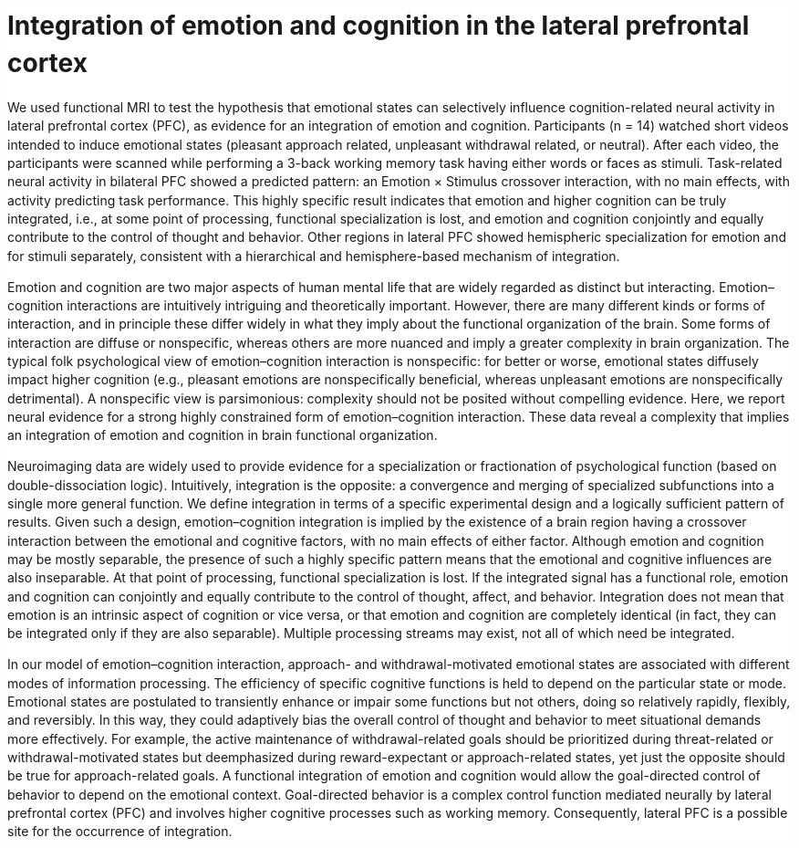 Integration of emotion and cognition in the lateral prefrontal cortex
=======================================================================

We used functional MRI to test the hypothesis that emotional states can selectively influence cognition-related neural activity in lateral prefrontal cortex (PFC), as evidence for an integration of emotion and cognition. Participants (n = 14) watched short videos intended to induce emotional states (pleasant approach related, unpleasant withdrawal related, or neutral). After each video, the participants were scanned while performing a 3-back working memory task having either words or faces as stimuli. Task-related neural activity in bilateral PFC showed a predicted pattern: an Emotion × Stimulus crossover interaction, with no main effects, with activity predicting task performance. This highly specific result indicates that emotion and higher cognition can be truly integrated, i.e., at some point of processing, functional specialization is lost, and emotion and cognition conjointly and equally contribute to the control of thought and behavior. Other regions in lateral PFC showed hemispheric specialization for emotion and for stimuli separately, consistent with a hierarchical and hemisphere-based mechanism of integration.

Emotion and cognition are two major aspects of human mental life that are widely regarded as distinct but interacting. Emotion–cognition interactions are intuitively intriguing and theoretically important. However, there are many different kinds or forms of interaction, and in principle these differ widely in what they imply about the functional organization of the brain. Some forms of interaction are diffuse or nonspecific, whereas others are more nuanced and imply a greater complexity in brain organization. The typical folk psychological view of emotion–cognition interaction is nonspecific: for better or worse, emotional states diffusely impact higher cognition (e.g., pleasant emotions are nonspecifically beneficial, whereas unpleasant emotions are nonspecifically detrimental). A nonspecific view is parsimonious: complexity should not be posited without compelling evidence. Here, we report neural evidence for a strong highly constrained form of emotion–cognition interaction. These data reveal a complexity that implies an integration of emotion and cognition in brain functional organization.

Neuroimaging data are widely used to provide evidence for a specialization or fractionation of psychological function (based on double-dissociation logic). Intuitively, integration is the opposite: a convergence and merging of specialized subfunctions into a single more general function. We define integration in terms of a specific experimental design and a logically sufficient pattern of results. Given such a design, emotion–cognition integration is implied by the existence of a brain region having a crossover interaction between the emotional and cognitive factors, with no main effects of either factor. Although emotion and cognition may be mostly separable, the presence of such a highly specific pattern means that the emotional and cognitive influences are also inseparable. At that point of processing, functional specialization is lost. If the integrated signal has a functional role, emotion and cognition can conjointly and equally contribute to the control of thought, affect, and behavior. Integration does not mean that emotion is an intrinsic aspect of cognition or vice versa, or that emotion and cognition are completely identical (in fact, they can be integrated only if they are also separable). Multiple processing streams may exist, not all of which need be integrated.

In our model of emotion–cognition interaction, approach- and withdrawal-motivated emotional states are associated with different modes of information processing. The efficiency of specific cognitive functions is held to depend on the particular state or mode. Emotional states are postulated to transiently enhance or impair some functions but not others, doing so relatively rapidly, flexibly, and reversibly. In this way, they could adaptively bias the overall control of thought and behavior to meet situational demands more effectively. For example, the active maintenance of withdrawal-related goals should be prioritized during threat-related or withdrawal-motivated states but deemphasized during reward-expectant or approach-related states, yet just the opposite should be true for approach-related goals. A functional integration of emotion and cognition would allow the goal-directed control of behavior to depend on the emotional context. Goal-directed behavior is a complex control function mediated neurally by lateral prefrontal cortex (PFC) and involves higher cognitive processes such as working memory. Consequently, lateral PFC is a possible site for the occurrence of integration.
